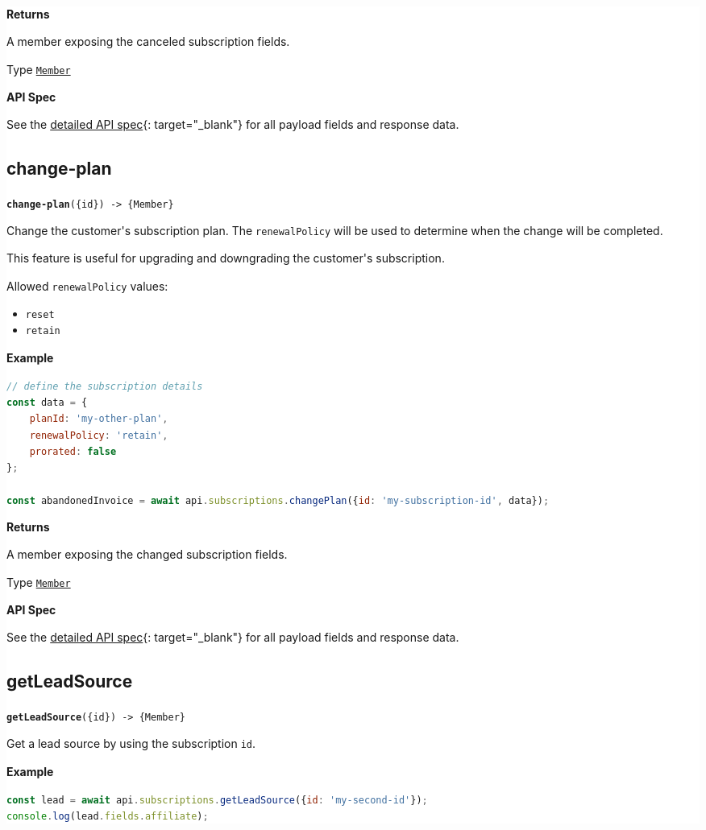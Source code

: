 **Returns**

A member exposing the canceled subscription fields.

Type [`Member`][goto-member]


**API Spec**

See the [detailed API spec][4]{: target="_blank"} for all payload fields and response data.

## change-plan
<div class="method"><code><strong>change-plan</strong>({<span class="prop">id</span>}) -> <span class="return">{Member}</span></code></div>

Change the customer's subscription plan. The `renewalPolicy` will be used to determine when the change will be completed. 

This feature is useful for upgrading and downgrading the customer's subscription.

Allowed `renewalPolicy` values: 

- `reset`
- `retain`

**Example**

```js
// define the subscription details
const data = {
    planId: 'my-other-plan',
    renewalPolicy: 'retain',
    prorated: false
};

const abandonedInvoice = await api.subscriptions.changePlan({id: 'my-subscription-id', data});
```

**Returns**

A member exposing the changed subscription fields.

Type [`Member`][goto-member]


**API Spec**

See the [detailed API spec][5]{: target="_blank"} for all payload fields and response data.



## getLeadSource
<div class="method"><code><strong>getLeadSource</strong>({<span class="prop">id</span>}) -> <span class="return">{Member}</span></code></div>

Get a lead source by using the subscription `id`.


**Example**

```js
const lead = await api.subscriptions.getLeadSource({id: 'my-second-id'});
console.log(lead.fields.affiliate);
```


[guide-filters]: ../../guides/filters.md
[goto-rebillyapi]: ../rebilly-api
[goto-collection]: ../types/collection
[goto-member]: ../types/member
[goto-file]: ../types/file
[goto-arraybuffer]: https://developer.mozilla.org/en-US/docs/Web/JavaScript/Reference/Global_Objects/ArrayBuffer
[goto-events]: ./events
[1]: https://rebilly.github.io/RebillyAPI/#tag/Subscriptions/paths/~1subscriptions/get
[2]: https://rebilly.github.io/RebillyAPI/#tag/Subscriptions/paths/~1subscriptions~1{id}/get
[3]: https://rebilly.github.io/RebillyAPI/#tag/Subscriptions/paths/~1subscriptions~1{id}/put
[4]: https://rebilly.github.io/RebillyAPI/#tag/Subscriptions/paths/~1subscriptions~1{id}~1lead-source/put
[5]: https://rebilly.github.io/RebillyAPI/#tag/Subscriptions/paths/~1subscriptions~1{id}~1change-plan/post
[6]: https://rebilly.github.io/RebillyAPI/#tag/Subscriptions/paths/~1subscriptions~1{id}~1lead-source/get
[7]: https://rebilly.github.io/RebillyAPI/#tag/Subscriptions/paths/~1subscriptions~1{id}~1lead-source/put
[8]: https://rebilly.github.io/RebillyAPI/#tag/Subscriptions/paths/~1subscriptions~1{id}~1lead-source/delete
[9]: https://rebilly.github.io/RebillyAPI/#tag/Subscriptions/paths/~1subscriptions~1{id}~1timeline/get
[10]: https://rebilly.github.io/RebillyAPI/#tag/Subscriptions/paths/~1subscriptions~1{id}~1timeline~1{messageId}/get
[11]: https://rebilly.github.io/RebillyAPI/#tag/Subscriptions/paths/~1subscriptions~1{id}~1timeline/post
[12]: https://rebilly.github.io/RebillyAPI/#tag/Subscriptions/paths/~1subscriptions~1{id}~1timeline~1{messageId}/delete
